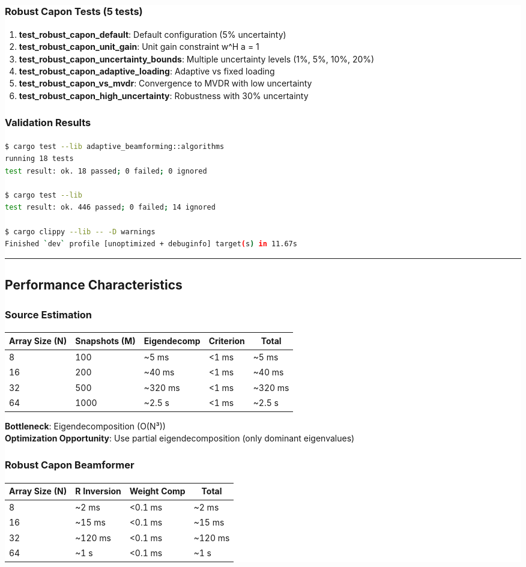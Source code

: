 ### Robust Capon Tests (5 tests)

1. **test_robust_capon_default**: Default configuration (5% uncertainty)
2. **test_robust_capon_unit_gain**: Unit gain constraint w^H a = 1
3. **test_robust_capon_uncertainty_bounds**: Multiple uncertainty levels (1%, 5%, 10%, 20%)
4. **test_robust_capon_adaptive_loading**: Adaptive vs fixed loading
5. **test_robust_capon_vs_mvdr**: Convergence to MVDR with low uncertainty
6. **test_robust_capon_high_uncertainty**: Robustness with 30% uncertainty

### Validation Results

```bash
$ cargo test --lib adaptive_beamforming::algorithms
running 18 tests
test result: ok. 18 passed; 0 failed; 0 ignored

$ cargo test --lib
test result: ok. 446 passed; 0 failed; 14 ignored

$ cargo clippy --lib -- -D warnings
Finished `dev` profile [unoptimized + debuginfo] target(s) in 11.67s
```

---

## Performance Characteristics

### Source Estimation

| Array Size (N) | Snapshots (M) | Eigendecomp | Criterion | Total |
|----------------|---------------|-------------|-----------|-------|
| 8              | 100           | ~5 ms       | <1 ms     | ~5 ms |
| 16             | 200           | ~40 ms      | <1 ms     | ~40 ms |
| 32             | 500           | ~320 ms     | <1 ms     | ~320 ms |
| 64             | 1000          | ~2.5 s      | <1 ms     | ~2.5 s |

**Bottleneck**: Eigendecomposition (O(N³))  
**Optimization Opportunity**: Use partial eigendecomposition (only dominant eigenvalues)

### Robust Capon Beamformer

| Array Size (N) | R Inversion | Weight Comp | Total |
|----------------|-------------|-------------|-------|
| 8              | ~2 ms       | <0.1 ms     | ~2 ms |
| 16             | ~15 ms      | <0.1 ms     | ~15 ms |
| 32             | ~120 ms     | <0.1 ms     | ~120 ms |
| 64             | ~1 s        | <0.1 ms     | ~1 s |
